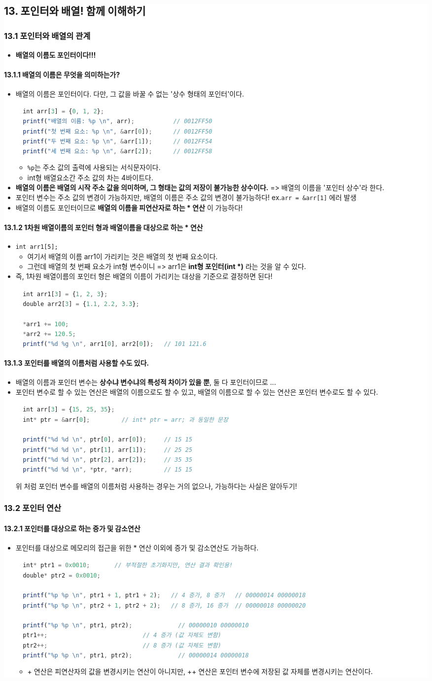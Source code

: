 
## 13. 포인터와 배열! 함께 이해하기
### 13.1 포인터와 배열의 관계
- **배열의 이름도 포인터이다!!!**
#### 13.1.1 배열의 이름은 무엇을 의미하는가?
- 배열의 이름은 포인터이다. 다만, 그 값을 바꿀 수 없는 '상수 형태의 포인터'이다.
  ```javascript
    int arr[3] = {0, 1, 2};
    printf("배열의 이름: %p \n", arr);           // 0012FF50
    printf("첫 번째 요소: %p \n", &arr[0]);      // 0012FF50
    printf("두 번째 요소: %p \n", &arr[1]);      // 0012FF54
    printf("세 번째 요소: %p \n", &arr[2]);      // 0012FF58
  ```
  + `%p`는 주소 값의 출력에 사용되는 서식문자이다.
  + int형 배열요소간 주소 값의 차는 4바이트다.
- **배열의 이름은 배열의 시작 주소 값을 의미하며, 그 형태는 값의 저장이 불가능한 상수이다.** => 배열의 이름을 '포인터 상수'라 한다.
- 포인터 변수는 주소 값의 변경이 가능하지만, 배열의 이름은 주소 값의 변경이 불가능하다! ex.`arr = &arr[1]` 에러 발생
- 배열의 이름도 포인터이므로 **배열의 이름을 피연산자로 하는 * 연산** 이 가능하다!

#### 13.1.2 1차원 배열이름의 포인터 형과 배열이름을 대상으로 하는 * 연산
- `int arr1[5];`
  + 여기서 배열의 이름 arr1이 가리키는 것은 배열의 첫 번째 요소이다.
  + 그런데 배열의 첫 번째 요소가 int형 변수이니 => arr1은 **int형 포인터(int \*)** 라는 것을 알 수 있다.
- 즉, 1차원 배열이름의 포인터 형은 배열의 이름이 가리키는 대상을 기준으로 결정하면 된다!
  ```javascript
    int arr1[3] = {1, 2, 3};
    double arr2[3] = {1.1, 2.2, 3.3};

    *arr1 += 100;
    *arr2 += 120.5;
    printf("%d %g \n", arr1[0], arr2[0]);   // 101 121.6
  ```

#### 13.1.3 포인터를 배열의 이름처럼 사용할 수도 있다.
- 배열의 이름과 포인터 변수는 **상수냐 변수냐의 특성적 차이가 있을 뿐**, 둘 다 포인터이므로 ...
- 포인터 변수로 할 수 있는 연산은 배열의 이름으로도 할 수 있고, 배열의 이름으로 할 수 있는 연산은 포인터 변수로도 할 수 있다.
  ```javascript
    int arr[3] = {15, 25, 35};
    int* ptr = &arr[0];         // int* ptr = arr; 과 동일한 문장

    printf("%d %d \n", ptr[0], arr[0]);     // 15 15
    printf("%d %d \n", ptr[1], arr[1]);     // 25 25
    printf("%d %d \n", ptr[2], arr[2]);     // 35 35
    printf("%d %d \n", *ptr, *arr);         // 15 15
  ```
  위 처럼 포인터 변수를 배열의 이름처럼 사용하는 경우는 거의 없으나, 가능하다는 사실은 알아두기!

### 13.2 포인터 연산
#### 13.2.1 포인터를 대상으로 하는 증가 및 감소연산
- 포인터를 대상으로 메모리의 접근을 위한 * 연산 이외에 증가 및 감소연산도 가능하다.
  ```javascript
    int* ptr1 = 0x0010;       // 부적절한 초기화지만, 연산 결과 확인용!
    double* ptr2 = 0x0010;

    printf("%p %p \n", ptr1 + 1, ptr1 + 2);   // 4 증가, 8 증가   // 00000014 00000018
    printf("%p %p \n", ptr2 + 1, ptr2 + 2);   // 8 증가, 16 증가  // 00000018 00000020

    printf("%p %p \n", ptr1, ptr2);             // 00000010 00000010
    ptr1++;                           // 4 증가 (값 자체도 변함)
    ptr2++;                           // 8 증가 (값 자체도 변함)
    printf("%p %p \n", ptr1, ptr2);             // 00000014 00000018
  ```
  + \+ 연산은 피연산자의 값을 변경시키는 연산이 아니지만, ++ 연산은 포인터 변수에 저장된 값 자체를 변경시키는 연산이다.